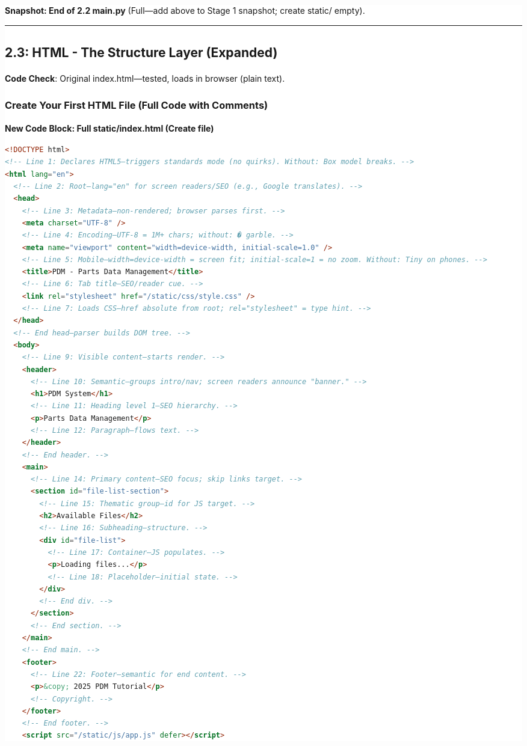 **Snapshot: End of 2.2 main.py** (Full—add above to Stage 1 snapshot; create static/ empty).

---

## 2.3: HTML - The Structure Layer (Expanded)

**Code Check**: Original index.html—tested, loads in browser (plain text).

### Create Your First HTML File (Full Code with Comments)

**New Code Block: Full static/index.html (Create file)**

```html
<!DOCTYPE html>
<!-- Line 1: Declares HTML5—triggers standards mode (no quirks). Without: Box model breaks. -->
<html lang="en">
  <!-- Line 2: Root—lang="en" for screen readers/SEO (e.g., Google translates). -->
  <head>
    <!-- Line 3: Metadata—non-rendered; browser parses first. -->
    <meta charset="UTF-8" />
    <!-- Line 4: Encoding—UTF-8 = 1M+ chars; without: � garble. -->
    <meta name="viewport" content="width=device-width, initial-scale=1.0" />
    <!-- Line 5: Mobile—width=device-width = screen fit; initial-scale=1 = no zoom. Without: Tiny on phones. -->
    <title>PDM - Parts Data Management</title>
    <!-- Line 6: Tab title—SEO/reader cue. -->
    <link rel="stylesheet" href="/static/css/style.css" />
    <!-- Line 7: Loads CSS—href absolute from root; rel="stylesheet" = type hint. -->
  </head>
  <!-- End head—parser builds DOM tree. -->
  <body>
    <!-- Line 9: Visible content—starts render. -->
    <header>
      <!-- Line 10: Semantic—groups intro/nav; screen readers announce "banner." -->
      <h1>PDM System</h1>
      <!-- Line 11: Heading level 1—SEO hierarchy. -->
      <p>Parts Data Management</p>
      <!-- Line 12: Paragraph—flows text. -->
    </header>
    <!-- End header. -->
    <main>
      <!-- Line 14: Primary content—SEO focus; skip links target. -->
      <section id="file-list-section">
        <!-- Line 15: Thematic group—id for JS target. -->
        <h2>Available Files</h2>
        <!-- Line 16: Subheading—structure. -->
        <div id="file-list">
          <!-- Line 17: Container—JS populates. -->
          <p>Loading files...</p>
          <!-- Line 18: Placeholder—initial state. -->
        </div>
        <!-- End div. -->
      </section>
      <!-- End section. -->
    </main>
    <!-- End main. -->
    <footer>
      <!-- Line 22: Footer—semantic for end content. -->
      <p>&copy; 2025 PDM Tutorial</p>
      <!-- Copyright. -->
    </footer>
    <!-- End footer. -->
    <script src="/static/js/app.js" defer></script>
```